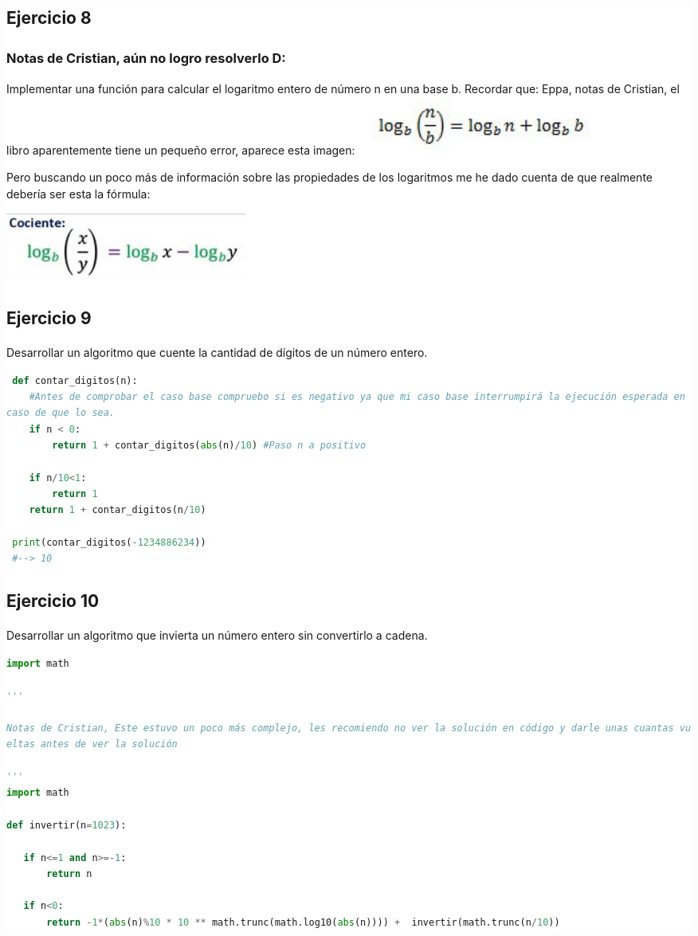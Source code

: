 

## Ejercicio 8

### Notas de Cristian, aún no logro resolverlo D:

Implementar una función para calcular el logaritmo entero de número n en una base b. Recordar que:
Eppa, notas de Cristian, el libro aparentemente tiene un pequeño error, aparece esta imagen:
![Alt text](./Cap_1-Recursividad/image-2.png)

Pero buscando un poco más de información sobre las propiedades de los logaritmos me he dado cuenta de que realmente debería ser esta la fórmula:

![Alt text](./Cap_1-Recursividad/image-3.png)

## Ejercicio 9

Desarrollar un algoritmo que cuente la cantidad de dígitos de un número entero.

```python
 def contar_digitos(n):
    #Antes de comprobar el caso base compruebo si es negativo ya que mi caso base interrumpirá la ejecución esperada en caso de que lo sea. 
    if n < 0:
        return 1 + contar_digitos(abs(n)/10) #Paso n a positivo
    
    if n/10<1:
        return 1
    return 1 + contar_digitos(n/10)

 print(contar_digitos(-1234886234))
 #--> 10
```
## Ejercicio 10
 Desarrollar un algoritmo que invierta un número entero sin convertirlo a cadena.

 ```python
import math

'''

Notas de Cristian, Este estuvo un poco más complejo, les recomiendo no ver la solución en código y darle unas cuantas vueltas antes de ver la solución

'''
import math

def invertir(n=1023):
    
    if n<=1 and n>=-1:
        return n
    
    if n<0:
        return -1*(abs(n)%10 * 10 ** math.trunc(math.log10(abs(n)))) +  invertir(math.trunc(n/10))

 ```